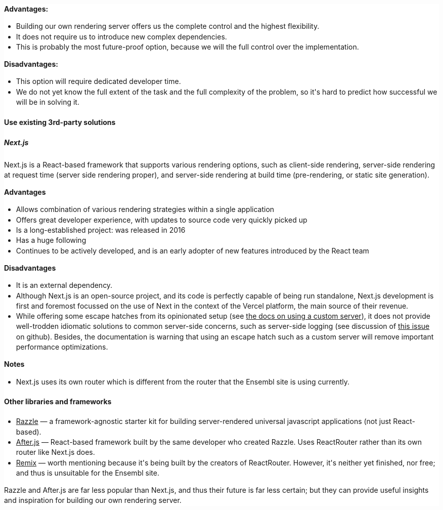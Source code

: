 **Advantages:**
- Building our own rendering server offers us the complete control and the highest flexibility.
- It does not require us to introduce new complex dependencies.
- This is probably the most future-proof option, because we will the full control over the implementation.

**Disadvantages:**
- This option will require dedicated developer time.
- We do not yet know the full extent of the task and the full complexity of the problem, so it's hard to predict how successful we will be in solving it. 

#### Use existing 3rd-party solutions

##### Next.js

Next.js is a React-based framework that supports various rendering options, such as client-side rendering, server-side rendering at request time (server side rendering proper), and server-side rendering at build time (pre-rendering, or static site generation).

**Advantages**
- Allows combination of various rendering strategies within a single application
- Offers great developer experience, with updates to source code very quickly picked up
- Is a long-established project: was released in 2016
- Has a huge following
- Continues to be actively developed, and is an early adopter of new features introduced by the React team

**Disadvantages**
- It is an external dependency.
- Although Next.js is an open-source project, and its code is perfectly capable of being run standalone, Next.js development is first and foremost focussed on the use of Next in the context of the Vercel platform, the main source of their revenue. 
- While offering some escape hatches from its opinionated setup (see [the docs on using a custom server](https://nextjs.org/docs/advanced-features/custom-server)), it does not provide well-trodden idiomatic solutions to common server-side concerns, such as server-side logging (see discussion of [this issue](https://github.com/vercel/next.js/issues/1852) on github). Besides, the documentation is warning that using an escape hatch such as a custom server will remove important performance optimizations.

**Notes**
- Next.js uses its own router which is different from the router that the Ensembl site is using currently.

#### Other libraries and frameworks

- [Razzle](https://github.com/jaredpalmer/razzle) — a framework-agnostic starter kit for building server-rendered universal javascript applications (not just React-based).
- [After.js](https://github.com/jaredpalmer/after.js) — React-based framework built by the same developer who created Razzle. Uses ReactRouter rather than its own router like Next.js does.
- [Remix](https://remix.run/) — worth mentioning because it's being built by the creators of ReactRouter. However, it's neither yet finished, nor free; and thus is unsuitable for the Ensembl site.

Razzle and After.js are far less popular than Next.js, and thus their future is far less certain; but they can provide useful insights and inspiration for building our own rendering server. 
